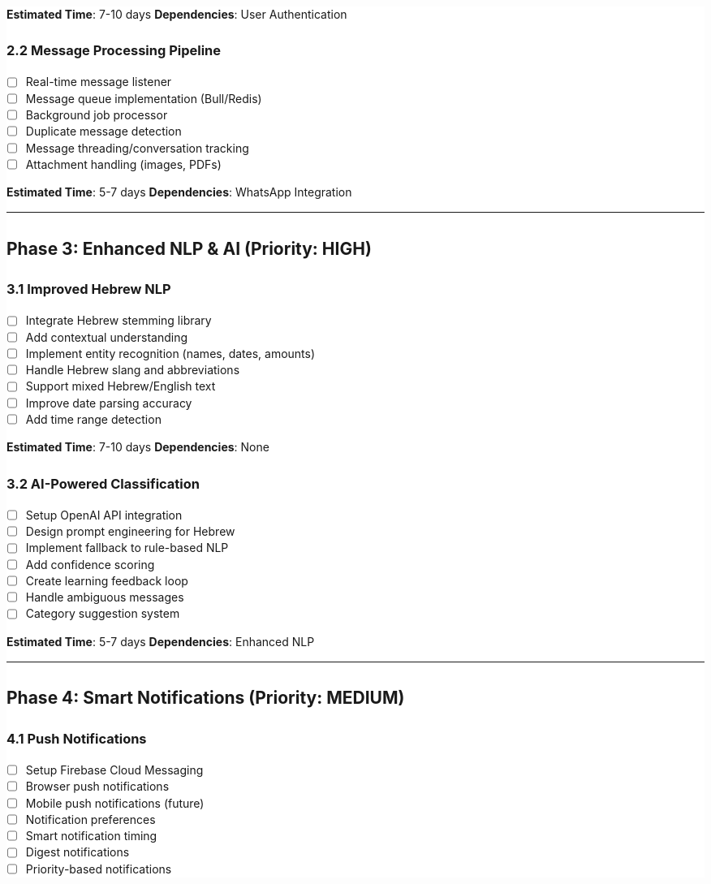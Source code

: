 **Estimated Time**: 7-10 days
**Dependencies**: User Authentication

### 2.2 Message Processing Pipeline

- [ ] Real-time message listener
- [ ] Message queue implementation (Bull/Redis)
- [ ] Background job processor
- [ ] Duplicate message detection
- [ ] Message threading/conversation tracking
- [ ] Attachment handling (images, PDFs)

**Estimated Time**: 5-7 days
**Dependencies**: WhatsApp Integration

---

## Phase 3: Enhanced NLP & AI (Priority: HIGH)

### 3.1 Improved Hebrew NLP

- [ ] Integrate Hebrew stemming library
- [ ] Add contextual understanding
- [ ] Implement entity recognition (names, dates, amounts)
- [ ] Handle Hebrew slang and abbreviations
- [ ] Support mixed Hebrew/English text
- [ ] Improve date parsing accuracy
- [ ] Add time range detection

**Estimated Time**: 7-10 days
**Dependencies**: None

### 3.2 AI-Powered Classification

- [ ] Setup OpenAI API integration
- [ ] Design prompt engineering for Hebrew
- [ ] Implement fallback to rule-based NLP
- [ ] Add confidence scoring
- [ ] Create learning feedback loop
- [ ] Handle ambiguous messages
- [ ] Category suggestion system

**Estimated Time**: 5-7 days
**Dependencies**: Enhanced NLP

---

## Phase 4: Smart Notifications (Priority: MEDIUM)

### 4.1 Push Notifications

- [ ] Setup Firebase Cloud Messaging
- [ ] Browser push notifications
- [ ] Mobile push notifications (future)
- [ ] Notification preferences
- [ ] Smart notification timing
- [ ] Digest notifications
- [ ] Priority-based notifications
